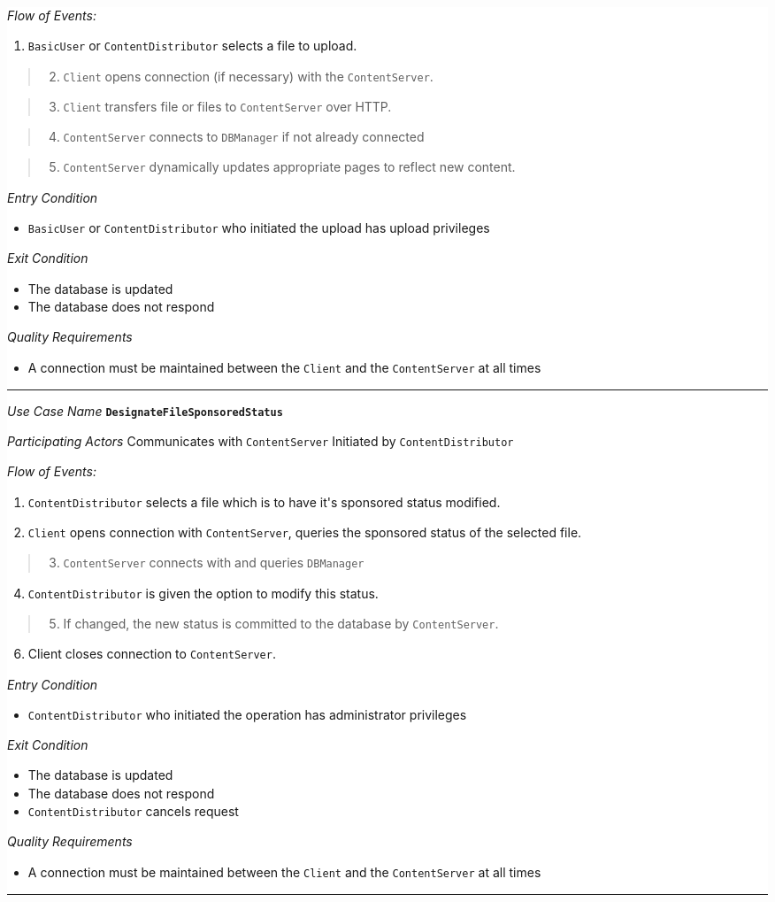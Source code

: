 _Flow of Events:_

  1. `BasicUser` or `ContentDistributor` selects a file to upload.


> 2. `Client` opens connection (if necessary) with the `ContentServer`.

> 3. `Client` transfers file or files to `ContentServer` over HTTP.

> 4. `ContentServer` connects to `DBManager` if not already connected

> 5. `ContentServer` dynamically updates appropriate pages to reflect new content.

_Entry Condition_
  * `BasicUser` or `ContentDistributor` who initiated the upload has upload privileges

_Exit Condition_
  * The database is updated
  * The database does not respond

_Quality Requirements_
  * A connection must be maintained between the `Client` and the `ContentServer` at all times


---


_Use Case Name_  **`DesignateFileSponsoredStatus`**

_Participating Actors_
Communicates with `ContentServer`
Initiated by `ContentDistributor`

_Flow of Events:_

1. `ContentDistributor` selects a file which is to have it's sponsored status modified.

2. `Client` opens connection with `ContentServer`, queries the sponsored status of the selected file.

> 3. `ContentServer` connects with and queries `DBManager`

4. `ContentDistributor` is given the option to modify this status.

> 5. If changed, the new status is committed to the database by `ContentServer`.

6. Client closes connection to `ContentServer`.

_Entry Condition_
  * `ContentDistributor` who initiated the operation has administrator privileges

_Exit Condition_
  * The database is updated
  * The database does not respond
  * `ContentDistributor` cancels request

_Quality Requirements_
  * A connection must be maintained between the `Client` and the `ContentServer` at all times


---

